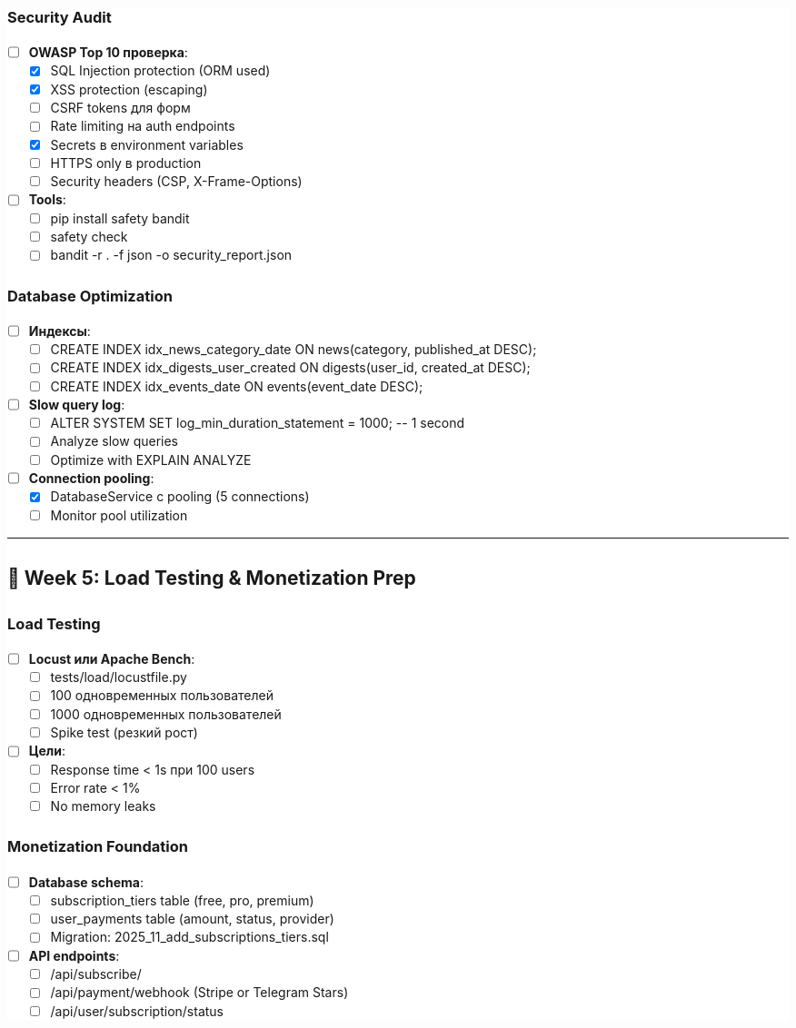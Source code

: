 ### Security Audit
- [ ] **OWASP Top 10 проверка**:
  - [x] SQL Injection protection (ORM used)
  - [x] XSS protection (escaping)
  - [ ] CSRF tokens для форм
  - [ ] Rate limiting на auth endpoints
  - [x] Secrets в environment variables
  - [ ] HTTPS only в production
  - [ ] Security headers (CSP, X-Frame-Options)
- [ ] **Tools**:
  - [ ] pip install safety bandit
  - [ ] safety check
  - [ ] bandit -r . -f json -o security_report.json

### Database Optimization
- [ ] **Индексы**:
  - [ ] CREATE INDEX idx_news_category_date ON news(category, published_at DESC);
  - [ ] CREATE INDEX idx_digests_user_created ON digests(user_id, created_at DESC);
  - [ ] CREATE INDEX idx_events_date ON events(event_date DESC);
- [ ] **Slow query log**:
  - [ ] ALTER SYSTEM SET log_min_duration_statement = 1000; -- 1 second
  - [ ] Analyze slow queries
  - [ ] Optimize with EXPLAIN ANALYZE
- [ ] **Connection pooling**:
  - [x] DatabaseService с pooling (5 connections)
  - [ ] Monitor pool utilization

---

## 🧪 Week 5: Load Testing & Monetization Prep

### Load Testing
- [ ] **Locust или Apache Bench**:
  - [ ] tests/load/locustfile.py
  - [ ] 100 одновременных пользователей
  - [ ] 1000 одновременных пользователей
  - [ ] Spike test (резкий рост)
- [ ] **Цели**:
  - [ ] Response time < 1s при 100 users
  - [ ] Error rate < 1%
  - [ ] No memory leaks

### Monetization Foundation
- [ ] **Database schema**:
  - [ ] subscription_tiers table (free, pro, premium)
  - [ ] user_payments table (amount, status, provider)
  - [ ] Migration: 2025_11_add_subscriptions_tiers.sql
- [ ] **API endpoints**:
  - [ ] /api/subscribe/<tier>
  - [ ] /api/payment/webhook (Stripe or Telegram Stars)
  - [ ] /api/user/subscription/status
